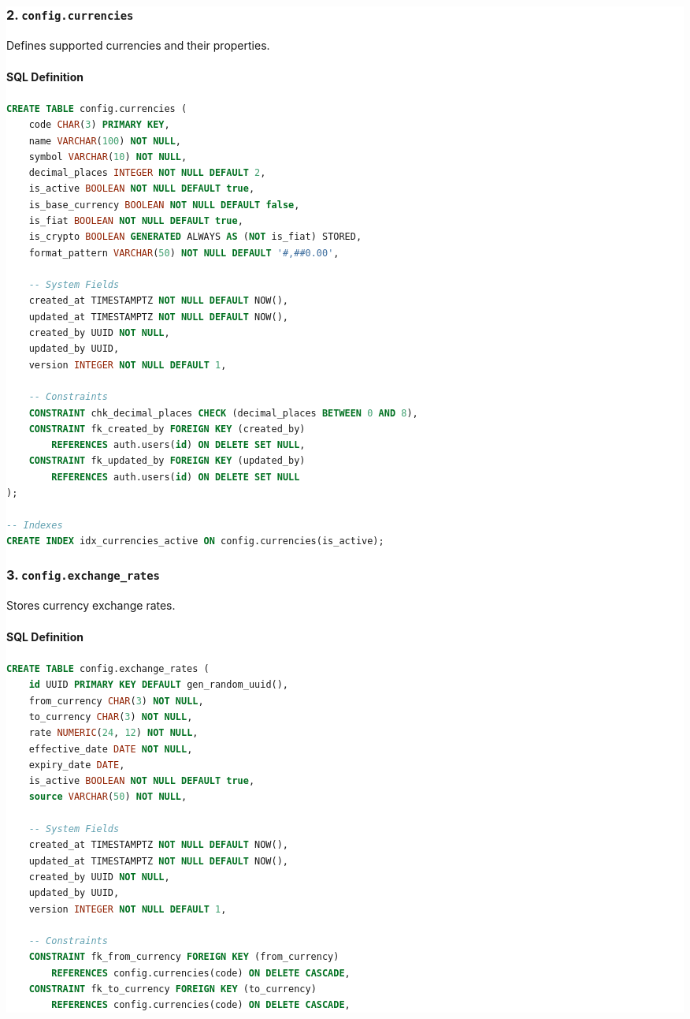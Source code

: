 ### 2. `config.currencies`

Defines supported currencies and their properties.

#### SQL Definition
```sql
CREATE TABLE config.currencies (
    code CHAR(3) PRIMARY KEY,
    name VARCHAR(100) NOT NULL,
    symbol VARCHAR(10) NOT NULL,
    decimal_places INTEGER NOT NULL DEFAULT 2,
    is_active BOOLEAN NOT NULL DEFAULT true,
    is_base_currency BOOLEAN NOT NULL DEFAULT false,
    is_fiat BOOLEAN NOT NULL DEFAULT true,
    is_crypto BOOLEAN GENERATED ALWAYS AS (NOT is_fiat) STORED,
    format_pattern VARCHAR(50) NOT NULL DEFAULT '#,##0.00',
    
    -- System Fields
    created_at TIMESTAMPTZ NOT NULL DEFAULT NOW(),
    updated_at TIMESTAMPTZ NOT NULL DEFAULT NOW(),
    created_by UUID NOT NULL,
    updated_by UUID,
    version INTEGER NOT NULL DEFAULT 1,
    
    -- Constraints
    CONSTRAINT chk_decimal_places CHECK (decimal_places BETWEEN 0 AND 8),
    CONSTRAINT fk_created_by FOREIGN KEY (created_by) 
        REFERENCES auth.users(id) ON DELETE SET NULL,
    CONSTRAINT fk_updated_by FOREIGN KEY (updated_by) 
        REFERENCES auth.users(id) ON DELETE SET NULL
);

-- Indexes
CREATE INDEX idx_currencies_active ON config.currencies(is_active);
```

### 3. `config.exchange_rates`

Stores currency exchange rates.

#### SQL Definition
```sql
CREATE TABLE config.exchange_rates (
    id UUID PRIMARY KEY DEFAULT gen_random_uuid(),
    from_currency CHAR(3) NOT NULL,
    to_currency CHAR(3) NOT NULL,
    rate NUMERIC(24, 12) NOT NULL,
    effective_date DATE NOT NULL,
    expiry_date DATE,
    is_active BOOLEAN NOT NULL DEFAULT true,
    source VARCHAR(50) NOT NULL,
    
    -- System Fields
    created_at TIMESTAMPTZ NOT NULL DEFAULT NOW(),
    updated_at TIMESTAMPTZ NOT NULL DEFAULT NOW(),
    created_by UUID NOT NULL,
    updated_by UUID,
    version INTEGER NOT NULL DEFAULT 1,
    
    -- Constraints
    CONSTRAINT fk_from_currency FOREIGN KEY (from_currency) 
        REFERENCES config.currencies(code) ON DELETE CASCADE,
    CONSTRAINT fk_to_currency FOREIGN KEY (to_currency) 
        REFERENCES config.currencies(code) ON DELETE CASCADE,
```